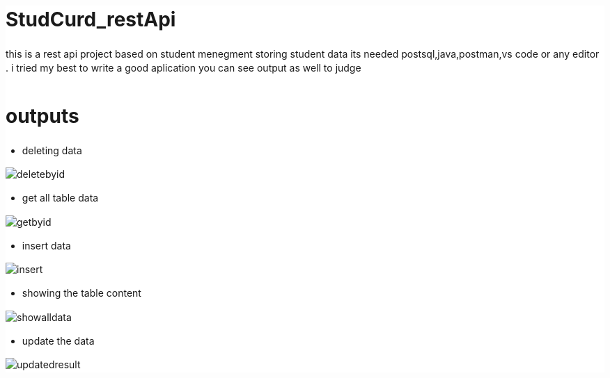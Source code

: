 # StudCurd_restApi
this is a rest api project based on student menegment storing student data
its needed postsql,java,postman,vs code or any editor .
i tried my best to write a good aplication you can see output as well to judge

# outputs

- deleting data
<img width="1917" height="883" alt="deletebyid" src="https://github.com/user-attachments/assets/b03f1b68-de01-4d15-8c4d-e926bc3f15a3" />

- get all table data
<img width="1917" height="895" alt="getbyid" src="https://github.com/user-attachments/assets/ebbebe49-5bb0-4754-bf96-77bdc6bcbf2b" />

- insert data
<img width="1913" height="857" alt="insert" src="https://github.com/user-attachments/assets/5cf25814-7a56-48ca-a06e-c9156fb3448a" />

- showing the table content
<img width="1918" height="916" alt="showalldata" src="https://github.com/user-attachments/assets/6c6c6737-e4a3-42ba-95c6-3b01ea03d240" />

- update the data
<img width="1912" height="827" alt="updatedresult" src="https://github.com/user-attachments/assets/44a522d9-18b7-4fd9-aaf7-af554249fa17" />


